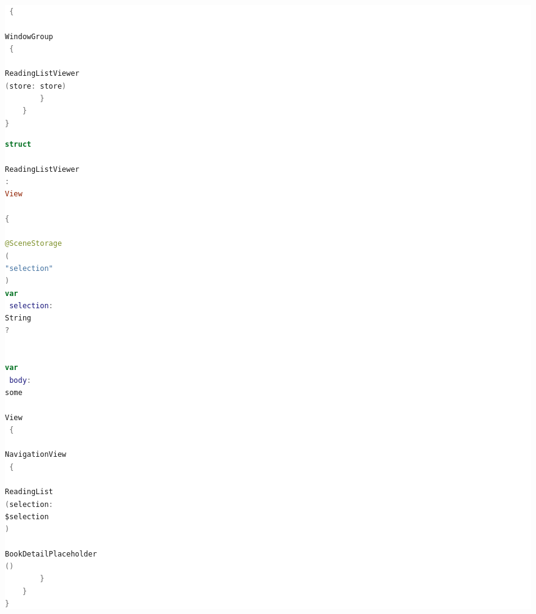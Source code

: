 ```swift
 {
        
WindowGroup
 {
            
ReadingListViewer
(store: store)
        }
    }
}
```

```swift
struct
 
ReadingListViewer
: 
View
 
{
    
@SceneStorage
(
"selection"
) 
var
 selection: 
String
?

    
var
 body: 
some
 
View
 {
        
NavigationView
 {
            
ReadingList
(selection: 
$selection
)
            
BookDetailPlaceholder
()
        }
    }
}
```
